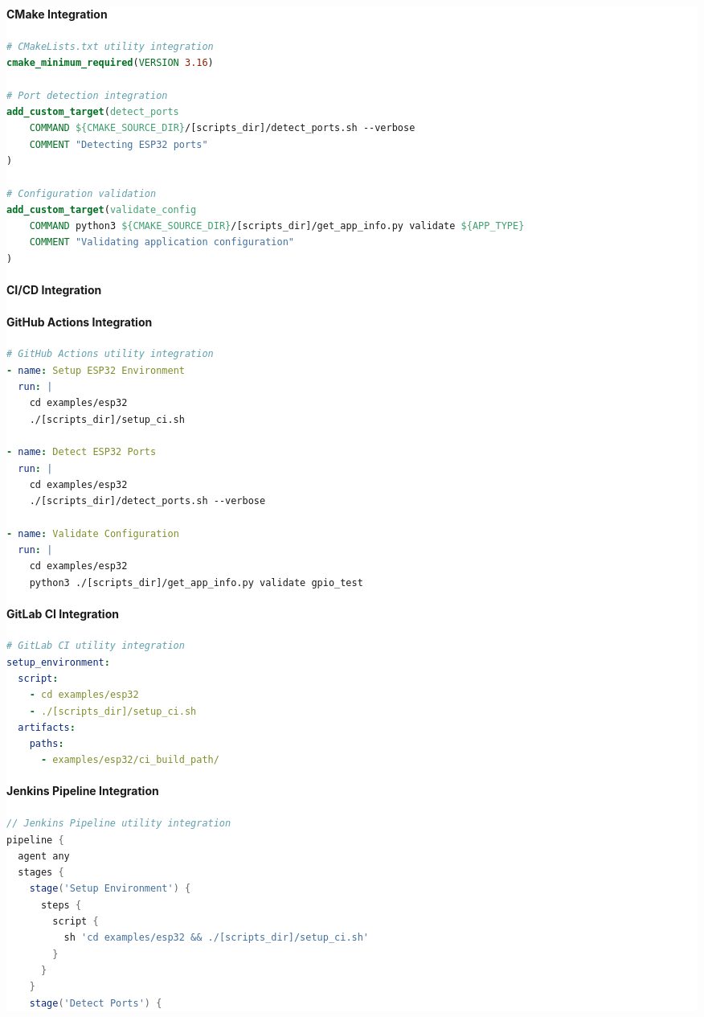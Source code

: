 #### **CMake Integration**
```cmake
# CMakeLists.txt utility integration
cmake_minimum_required(VERSION 3.16)

# Port detection integration
add_custom_target(detect_ports
    COMMAND ${CMAKE_SOURCE_DIR}/[scripts_dir]/detect_ports.sh --verbose
    COMMENT "Detecting ESP32 ports"
)

# Configuration validation
add_custom_target(validate_config
    COMMAND python3 ${CMAKE_SOURCE_DIR}/[scripts_dir]/get_app_info.py validate ${APP_TYPE}
    COMMENT "Validating application configuration"
)
```

#### **CI/CD Integration**

#### **GitHub Actions Integration**
```yaml
# GitHub Actions utility integration
- name: Setup ESP32 Environment
  run: |
    cd examples/esp32
    ./[scripts_dir]/setup_ci.sh

- name: Detect ESP32 Ports
  run: |
    cd examples/esp32
    ./[scripts_dir]/detect_ports.sh --verbose

- name: Validate Configuration
  run: |
    cd examples/esp32
    python3 ./[scripts_dir]/get_app_info.py validate gpio_test
```

#### **GitLab CI Integration**
```yaml
# GitLab CI utility integration
setup_environment:
  script:
    - cd examples/esp32
    - ./[scripts_dir]/setup_ci.sh
  artifacts:
    paths:
      - examples/esp32/ci_build_path/
```

#### **Jenkins Pipeline Integration**
```groovy
// Jenkins Pipeline utility integration
pipeline {
  agent any
  stages {
    stage('Setup Environment') {
      steps {
        script {
          sh 'cd examples/esp32 && ./[scripts_dir]/setup_ci.sh'
        }
      }
    }
    stage('Detect Ports') {
```